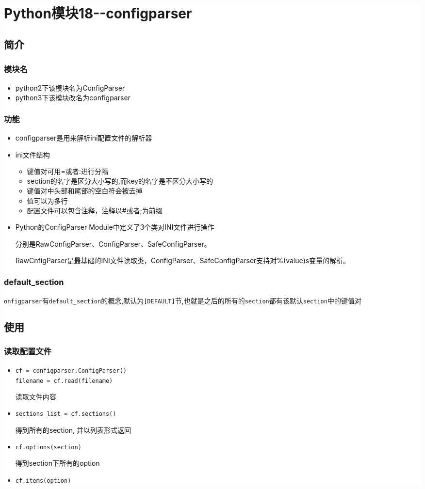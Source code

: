 # Python模块18--configparser

## 简介

### 模块名

+ python2下该模块名为ConfigParser
+ python3下该模块改名为configparser

### 功能

+ configparser是用来解析ini配置文件的解析器
+ ini文件结构
  + 键值对可用=或者:进行分隔
  + section的名字是区分大小写的,而key的名字是不区分大小写的
  + 键值对中头部和尾部的空白符会被去掉
  + 值可以为多行
  + 配置文件可以包含注释，注释以#或者;为前缀

+ Python的ConfigParser Module中定义了3个类对INI文件进行操作

  分别是RawConfigParser、ConfigParser、SafeConfigParser。

  RawCnfigParser是最基础的INI文件读取类，ConfigParser、SafeConfigParser支持对%(value)s变量的解析。

### default_section

`onfigparser`有`default_section`的概念,默认为`[DEFAULT]`节,也就是之后的所有的`section`都有该默认`section`中的键值对

## 使用

### 读取配置文件

+ ```python
  cf = configparser.ConfigParser()
  filename = cf.read(filename)
  ```

  读取文件内容

+ ```python
  sections_list = cf.sections()
  ```

  得到所有的section, 并以列表形式返回

+ ```python
  cf.options(section)
  ```

  得到section下所有的option

+ ```python
  cf.items(option)
  ```
